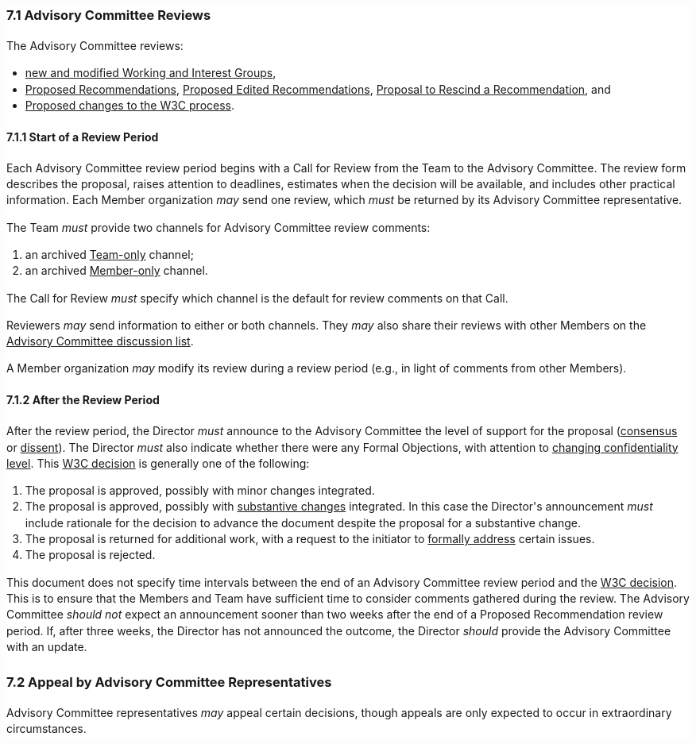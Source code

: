 ### 7.1 Advisory Committee Reviews

The Advisory Committee reviews:

-   [new and modified Working and Interest Groups](#CharterReview),
-   [Proposed Recommendations](#cfr), [Proposed Edited Recommendations](#cfr-edited), [Proposal to Rescind a Recommendation](#proposed-rescinded-rec), and
-   [Proposed changes to the W3C process](#GAProcess).

#### 7.1.1 Start of a Review Period

Each Advisory Committee review period begins with a Call for Review from the Team to the Advisory Committee. The review form describes the proposal, raises attention to deadlines, estimates when the decision will be available, and includes other practical information. Each Member organization *may* send one review, which *must* be returned by its Advisory Committee representative.

The Team *must* provide two channels for Advisory Committee review comments:

1.  an archived [Team-only](#Team-only) channel;
2.  an archived [Member-only](#Member-only) channel.

The Call for Review *must* specify which channel is the default for review comments on that Call.

Reviewers *may* send information to either or both channels. They *may* also share their reviews with other Members on the [Advisory Committee discussion list](#ACCommunication).

A Member organization *may* modify its review during a review period (e.g., in light of comments from other Members).

#### 7.1.2 After the Review Period

After the review period, the Director *must* announce to the Advisory Committee the level of support for the proposal ([consensus](#def-Consensus) or [dissent](#def-Dissent)). The Director *must* also indicate whether there were any Formal Objections, with attention to [changing confidentiality level](#confidentiality-change). This [W3C decision](#def-w3c-decision) is generally one of the following:

1.  The proposal is approved, possibly with minor changes integrated.
2.  The proposal is approved, possibly with [substantive changes](#substantive-change) integrated. In this case the Director's announcement *must* include rationale for the decision to advance the document despite the proposal for a substantive change.
3.  The proposal is returned for additional work, with a request to the initiator to [formally address](#formal-address) certain issues.
4.  The proposal is rejected.

This document does not specify time intervals between the end of an Advisory Committee review period and the [W3C decision](#def-w3c-decision). This is to ensure that the Members and Team have sufficient time to consider comments gathered during the review. The Advisory Committee *should not* expect an announcement sooner than <span class="time-interval">two weeks</span> after the end of a Proposed Recommendation review period. If, after <span class="time-interval">three weeks</span>, the Director has not announced the outcome, the Director *should* provide the Advisory Committee with an update.

### 7.2 Appeal by Advisory Committee Representatives

Advisory Committee representatives *may* appeal certain decisions, though appeals are only expected to occur in extraordinary circumstances.
